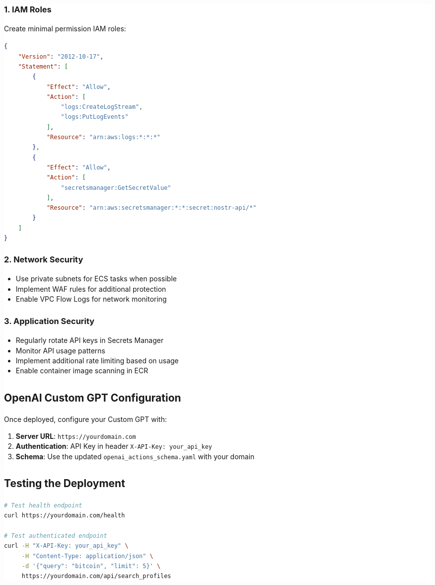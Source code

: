 ### 1. IAM Roles

Create minimal permission IAM roles:

```json
{
    "Version": "2012-10-17",
    "Statement": [
        {
            "Effect": "Allow",
            "Action": [
                "logs:CreateLogStream",
                "logs:PutLogEvents"
            ],
            "Resource": "arn:aws:logs:*:*:*"
        },
        {
            "Effect": "Allow",
            "Action": [
                "secretsmanager:GetSecretValue"
            ],
            "Resource": "arn:aws:secretsmanager:*:*:secret:nostr-api/*"
        }
    ]
}
```

### 2. Network Security

- Use private subnets for ECS tasks when possible
- Implement WAF rules for additional protection
- Enable VPC Flow Logs for network monitoring

### 3. Application Security

- Regularly rotate API keys in Secrets Manager
- Monitor API usage patterns
- Implement additional rate limiting based on usage
- Enable container image scanning in ECR

## OpenAI Custom GPT Configuration

Once deployed, configure your Custom GPT with:

1. **Server URL**: `https://yourdomain.com`
2. **Authentication**: API Key in header `X-API-Key: your_api_key`
3. **Schema**: Use the updated `openai_actions_schema.yaml` with your domain

## Testing the Deployment

```bash
# Test health endpoint
curl https://yourdomain.com/health

# Test authenticated endpoint
curl -H "X-API-Key: your_api_key" \
     -H "Content-Type: application/json" \
     -d '{"query": "bitcoin", "limit": 5}' \
     https://yourdomain.com/api/search_profiles
```
